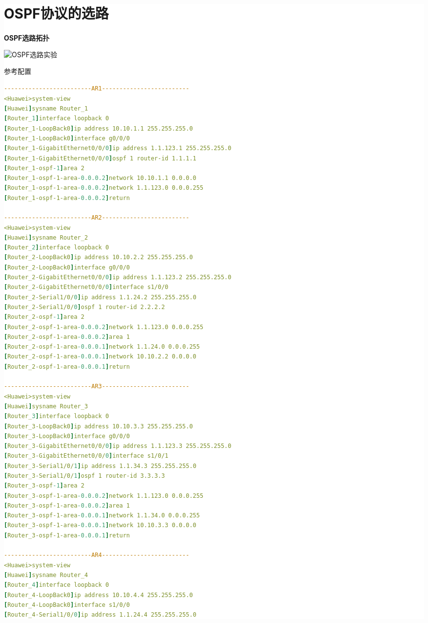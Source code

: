# OSPF协议的选路

**OSPF选路拓扑**

![OSPF选路实验](file:///${DB}/image/LAB/OSPF/OSPF%E9%80%89%E8%B7%AF%E5%AE%9E%E9%AA%8C.png)

参考配置

```yaml
-------------------------AR1-------------------------
<Huawei>system-view
[Huawei]sysname Router_1
[Router_1]interface loopback 0
[Router_1-LoopBack0]ip address 10.10.1.1 255.255.255.0
[Router_1-LoopBack0]interface g0/0/0
[Router_1-GigabitEthernet0/0/0]ip address 1.1.123.1 255.255.255.0
[Router_1-GigabitEthernet0/0/0]ospf 1 router-id 1.1.1.1
[Router_1-ospf-1]area 2
[Router_1-ospf-1-area-0.0.0.2]network 10.10.1.1 0.0.0.0
[Router_1-ospf-1-area-0.0.0.2]network 1.1.123.0 0.0.0.255
[Router_1-ospf-1-area-0.0.0.2]return

-------------------------AR2-------------------------
<Huawei>system-view
[Huawei]sysname Router_2
[Router_2]interface loopback 0
[Router_2-LoopBack0]ip address 10.10.2.2 255.255.255.0
[Router_2-LoopBack0]interface g0/0/0
[Router_2-GigabitEthernet0/0/0]ip address 1.1.123.2 255.255.255.0
[Router_2-GigabitEthernet0/0/0]interface s1/0/0
[Router_2-Serial1/0/0]ip address 1.1.24.2 255.255.255.0
[Router_2-Serial1/0/0]ospf 1 router-id 2.2.2.2
[Router_2-ospf-1]area 2
[Router_2-ospf-1-area-0.0.0.2]network 1.1.123.0 0.0.0.255
[Router_2-ospf-1-area-0.0.0.2]area 1
[Router_2-ospf-1-area-0.0.0.1]network 1.1.24.0 0.0.0.255
[Router_2-ospf-1-area-0.0.0.1]network 10.10.2.2 0.0.0.0
[Router_2-ospf-1-area-0.0.0.1]return

-------------------------AR3-------------------------
<Huawei>system-view
[Huawei]sysname Router_3
[Router_3]interface loopback 0
[Router_3-LoopBack0]ip address 10.10.3.3 255.255.255.0
[Router_3-LoopBack0]interface g0/0/0
[Router_3-GigabitEthernet0/0/0]ip address 1.1.123.3 255.255.255.0
[Router_3-GigabitEthernet0/0/0]interface s1/0/1
[Router_3-Serial1/0/1]ip address 1.1.34.3 255.255.255.0
[Router_3-Serial1/0/1]ospf 1 router-id 3.3.3.3
[Router_3-ospf-1]area 2
[Router_3-ospf-1-area-0.0.0.2]network 1.1.123.0 0.0.0.255
[Router_3-ospf-1-area-0.0.0.2]area 1
[Router_3-ospf-1-area-0.0.0.1]network 1.1.34.0 0.0.0.255
[Router_3-ospf-1-area-0.0.0.1]network 10.10.3.3 0.0.0.0
[Router_3-ospf-1-area-0.0.0.1]return

-------------------------AR4-------------------------
<Huawei>system-view
[Huawei]sysname Router_4
[Router_4]interface loopback 0
[Router_4-LoopBack0]ip address 10.10.4.4 255.255.255.0
[Router_4-LoopBack0]interface s1/0/0
[Router_4-Serial1/0/0]ip address 1.1.24.4 255.255.255.0
```